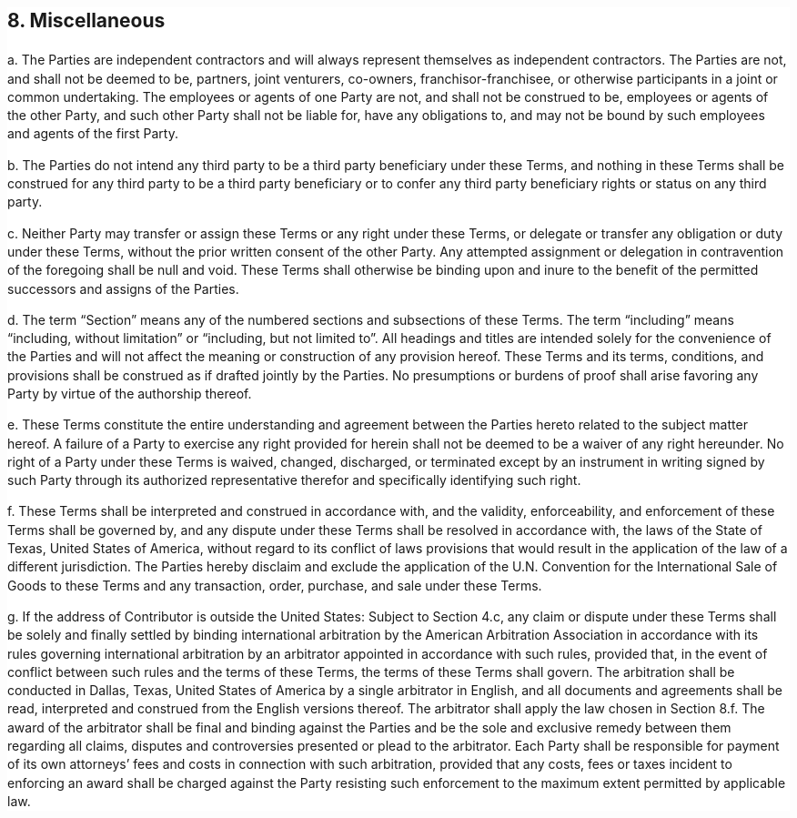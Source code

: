 ## 8.	Miscellaneous

a.	The Parties are independent contractors and will always represent themselves as independent contractors.  The Parties are not, and shall not be deemed to be, partners, joint venturers, co-owners, franchisor-franchisee, or otherwise participants in a joint or common undertaking.  The employees or agents of one Party are not, and shall not be construed to be, employees or agents of the other Party, and such other Party shall not be liable for, have any obligations to, and may not be bound by such employees and agents of the first Party. 

b.	The Parties do not intend any third party to be a third party beneficiary under these Terms, and nothing in these Terms shall be construed for any third party to be a third party beneficiary or to confer any third party beneficiary rights or status on any third party. 

c.	Neither Party may transfer or assign these Terms or any right under these Terms, or delegate or transfer any obligation or duty under these Terms, without the prior written consent of the other Party.  Any attempted assignment or delegation in contravention of the foregoing shall be null and void.  These Terms shall otherwise be binding upon and inure to the benefit of the permitted successors and assigns of the Parties. 

d.	The term “Section” means any of the numbered sections and subsections of these Terms.  The term “including” means “including, without limitation” or “including, but not limited to”.  All headings and titles are intended solely for the convenience of the Parties and will not affect the meaning or construction of any provision hereof.  These Terms and its terms, conditions, and provisions shall be construed as if drafted jointly by the Parties.  No presumptions or burdens of proof shall arise favoring any Party by virtue of the authorship thereof. 

e.	These Terms constitute the entire understanding and agreement between the Parties hereto related to the subject matter hereof. A failure of a Party to exercise any right provided for herein shall not be deemed to be a waiver of any right hereunder. No right of a Party under these Terms is waived, changed, discharged, or terminated except by an instrument in writing signed by such Party through its authorized representative therefor and specifically identifying such right. 

f.	These Terms shall be interpreted and construed in accordance with, and the validity, enforceability, and enforcement of these Terms shall be governed by, and any dispute under these Terms shall be resolved in accordance with, the laws of the State of Texas, United States of America, without regard to its conflict of laws provisions that would result in the application of the law of a different jurisdiction.  The Parties hereby disclaim and exclude the application of the U.N. Convention for the International Sale of Goods to these Terms and any transaction, order, purchase, and sale under these Terms. 

g.	If the address of Contributor is outside the United States:  Subject to Section 4.c, any claim or dispute under these Terms shall be solely and finally settled by binding international arbitration by the American Arbitration Association in accordance with its rules governing international arbitration by an arbitrator appointed in accordance with such rules, provided that, in the event of conflict between such rules and the terms of these Terms, the terms of these Terms shall govern.  The arbitration shall be conducted in Dallas, Texas, United States of America by a single arbitrator in English, and all documents and agreements shall be read, interpreted and construed from the English versions thereof.  The arbitrator shall apply the law chosen in Section 8.f.  The award of the arbitrator shall be final and binding against the Parties and be the sole and exclusive remedy between them regarding all claims, disputes and controversies presented or plead to the arbitrator.  Each Party shall be responsible for payment of its own attorneys’ fees and costs in connection with such arbitration, provided that any costs, fees or taxes incident to enforcing an award shall be charged against the Party resisting such enforcement to the maximum extent permitted by applicable law. 
